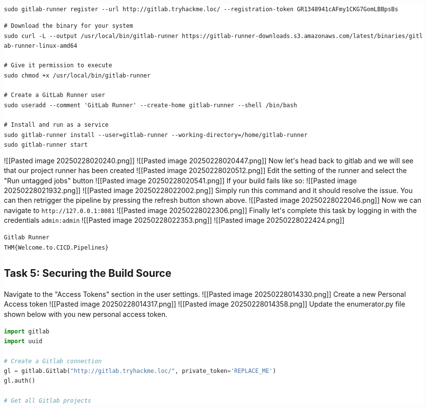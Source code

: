 ```
sudo gitlab-runner register --url http://gitlab.tryhackme.loc/ --registration-token GR1348941cAFmy1CKG7GomLBBpsBs
```
```
# Download the binary for your system
sudo curl -L --output /usr/local/bin/gitlab-runner https://gitlab-runner-downloads.s3.amazonaws.com/latest/binaries/gitlab-runner-linux-amd64

# Give it permission to execute
sudo chmod +x /usr/local/bin/gitlab-runner

# Create a GitLab Runner user
sudo useradd --comment 'GitLab Runner' --create-home gitlab-runner --shell /bin/bash

# Install and run as a service
sudo gitlab-runner install --user=gitlab-runner --working-directory=/home/gitlab-runner
sudo gitlab-runner start
```
![[Pasted image 20250228020240.png]]
![[Pasted image 20250228020447.png]]
Now let's head back to gitlab and we will see that our project runner has been created
![[Pasted image 20250228020512.png]]
Edit the setting of the runner and select the "Run untagged jobs" button
![[Pasted image 20250228020541.png]]
If your build fails like so:
![[Pasted image 20250228021932.png]]
![[Pasted image 20250228022002.png]]
Simply run this command and it should resolve the issue. You can then retrigger the pipeline by pressing the refresh button shown above.
![[Pasted image 20250228022046.png]]
Now we can navigate to `http://127.0.0.1:8081`
![[Pasted image 20250228022306.png]]
Finally let's complete this task by logging in with the credentials `admin:admin`
![[Pasted image 20250228022353.png]]
![[Pasted image 20250228022424.png]]
```
Gitlab Runner
THM{Welcome.to.CICD.Pipelines}
```
## Task 5: Securing the Build Source
Navigate to the "Access Tokens" section in the user settings.
![[Pasted image 20250228014330.png]]
Create a new Personal Access token 
![[Pasted image 20250228014317.png]]
![[Pasted image 20250228014358.png]]
Update the enumerator.py file shown below with you new personal access token.
```python
import gitlab
import uuid

# Create a Gitlab connection
gl = gitlab.Gitlab("http://gitlab.tryhackme.loc/", private_token='REPLACE_ME')
gl.auth()

# Get all Gitlab projects
```